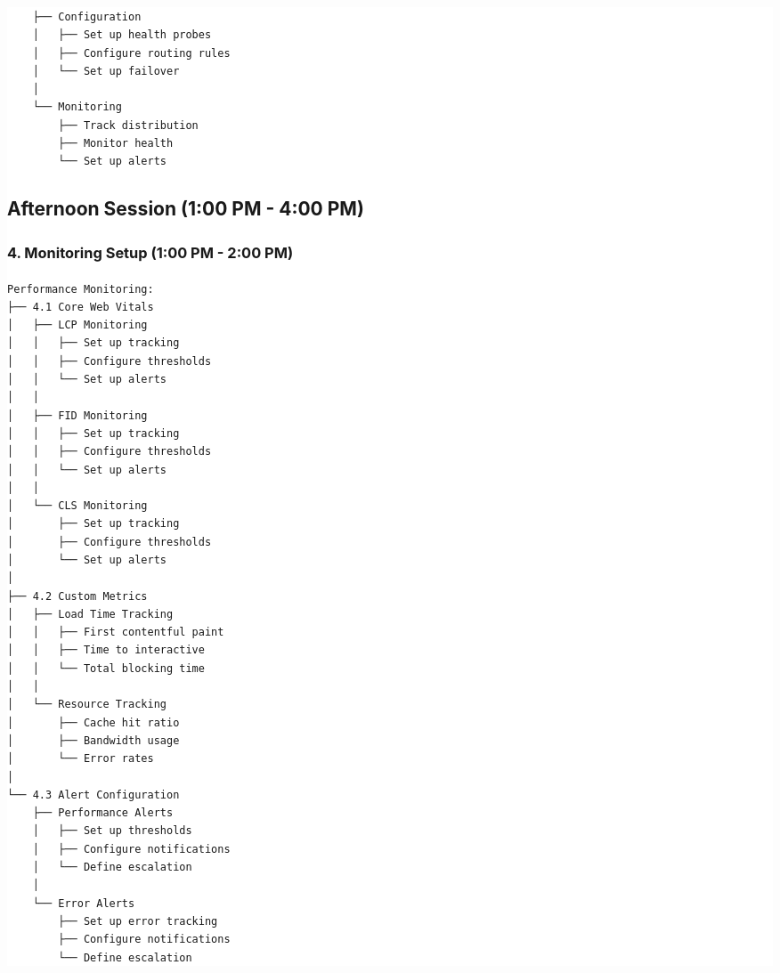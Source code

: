```
    ├── Configuration
    │   ├── Set up health probes
    │   ├── Configure routing rules
    │   └── Set up failover
    │
    └── Monitoring
        ├── Track distribution
        ├── Monitor health
        └── Set up alerts
```

## Afternoon Session (1:00 PM - 4:00 PM)

### 4. Monitoring Setup (1:00 PM - 2:00 PM)
```
Performance Monitoring:
├── 4.1 Core Web Vitals
│   ├── LCP Monitoring
│   │   ├── Set up tracking
│   │   ├── Configure thresholds
│   │   └── Set up alerts
│   │
│   ├── FID Monitoring
│   │   ├── Set up tracking
│   │   ├── Configure thresholds
│   │   └── Set up alerts
│   │
│   └── CLS Monitoring
│       ├── Set up tracking
│       ├── Configure thresholds
│       └── Set up alerts
│
├── 4.2 Custom Metrics
│   ├── Load Time Tracking
│   │   ├── First contentful paint
│   │   ├── Time to interactive
│   │   └── Total blocking time
│   │
│   └── Resource Tracking
│       ├── Cache hit ratio
│       ├── Bandwidth usage
│       └── Error rates
│
└── 4.3 Alert Configuration
    ├── Performance Alerts
    │   ├── Set up thresholds
    │   ├── Configure notifications
    │   └── Define escalation
    │
    └── Error Alerts
        ├── Set up error tracking
        ├── Configure notifications
        └── Define escalation
```
